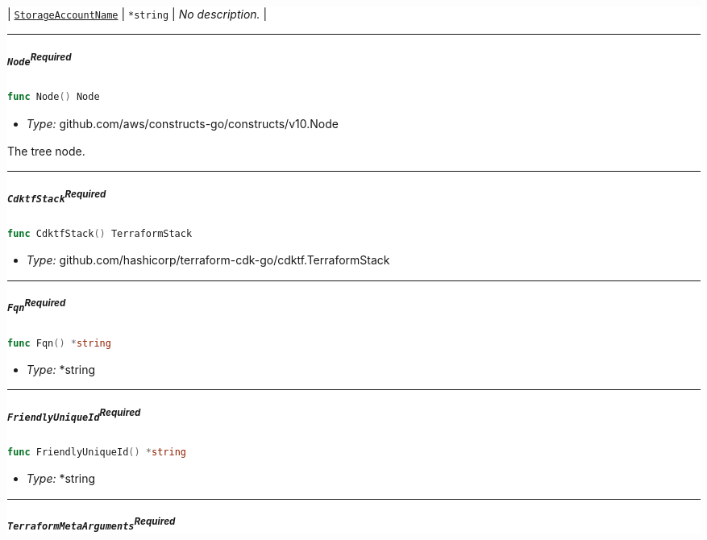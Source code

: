 | <code><a href="#@cdktf/provider-azurestack.dataAzurestackStorageContainer.DataAzurestackStorageContainer.property.storageAccountName">StorageAccountName</a></code> | <code>*string</code> | *No description.* |

---

##### `Node`<sup>Required</sup> <a name="Node" id="@cdktf/provider-azurestack.dataAzurestackStorageContainer.DataAzurestackStorageContainer.property.node"></a>

```go
func Node() Node
```

- *Type:* github.com/aws/constructs-go/constructs/v10.Node

The tree node.

---

##### `CdktfStack`<sup>Required</sup> <a name="CdktfStack" id="@cdktf/provider-azurestack.dataAzurestackStorageContainer.DataAzurestackStorageContainer.property.cdktfStack"></a>

```go
func CdktfStack() TerraformStack
```

- *Type:* github.com/hashicorp/terraform-cdk-go/cdktf.TerraformStack

---

##### `Fqn`<sup>Required</sup> <a name="Fqn" id="@cdktf/provider-azurestack.dataAzurestackStorageContainer.DataAzurestackStorageContainer.property.fqn"></a>

```go
func Fqn() *string
```

- *Type:* *string

---

##### `FriendlyUniqueId`<sup>Required</sup> <a name="FriendlyUniqueId" id="@cdktf/provider-azurestack.dataAzurestackStorageContainer.DataAzurestackStorageContainer.property.friendlyUniqueId"></a>

```go
func FriendlyUniqueId() *string
```

- *Type:* *string

---

##### `TerraformMetaArguments`<sup>Required</sup> <a name="TerraformMetaArguments" id="@cdktf/provider-azurestack.dataAzurestackStorageContainer.DataAzurestackStorageContainer.property.terraformMetaArguments"></a>
